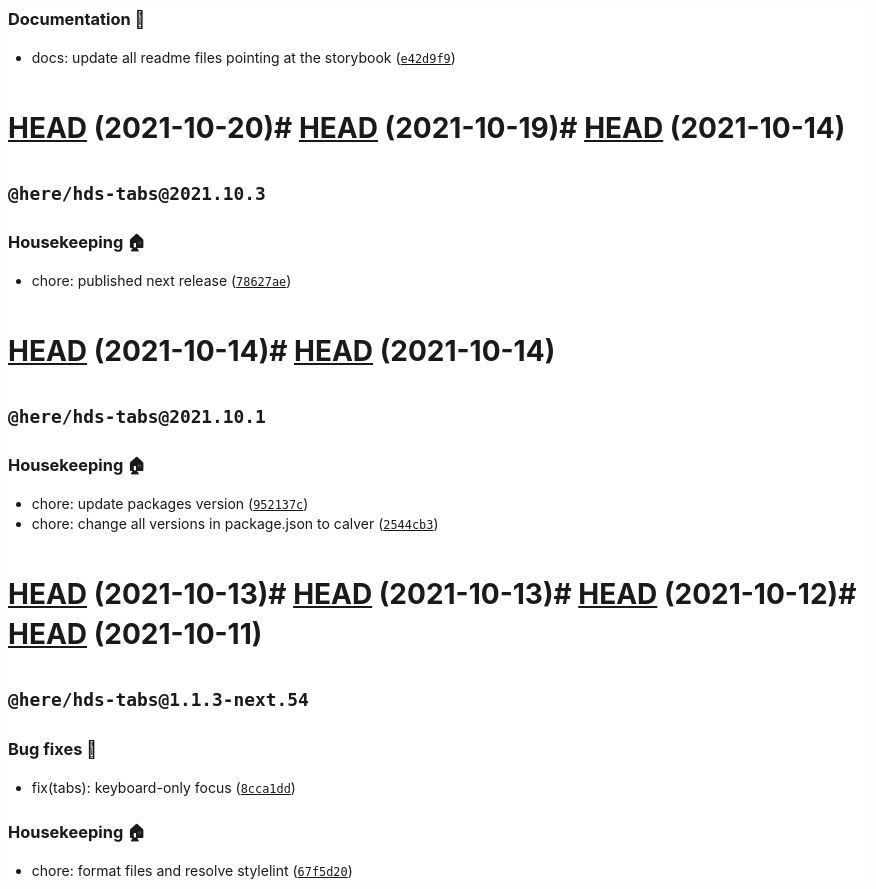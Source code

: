 ### Documentation :memo:
- docs: update all readme files pointing at the storybook ([`e42d9f9`](https://main.gitlab.in.here.com/design/here-design-system/web/hds/-/commit/e42d9f9))
# [HEAD](https://main.gitlab.in.here.com/design/here-design-system/web/hds/-/compare/2021.10.4...HEAD) (2021-10-20)# [HEAD](https://main.gitlab.in.here.com/design/here-design-system/web/hds/-/compare/2021.10.3...HEAD) (2021-10-19)# [HEAD](https://main.gitlab.in.here.com/design/here-design-system/web/hds/-/compare/2021.10.2...HEAD) (2021-10-14)
## `@here/hds-tabs@2021.10.3`

### Housekeeping :house:
- chore: published next release ([`78627ae`](https://main.gitlab.in.here.com/design/here-design-system/web/hds/-/commit/78627ae))
# [HEAD](https://main.gitlab.in.here.com/design/here-design-system/web/hds/-/compare/2021.10.1...HEAD) (2021-10-14)# [HEAD](https://main.gitlab.in.here.com/design/here-design-system/web/hds/-/compare/v1.1.3-next.83...HEAD) (2021-10-14)
## `@here/hds-tabs@2021.10.1`

### Housekeeping :house:
- chore: update packages version ([`952137c`](https://main.gitlab.in.here.com/design/here-design-system/web/hds/-/commit/952137c))
- chore: change all versions in package.json to calver ([`2544cb3`](https://main.gitlab.in.here.com/design/here-design-system/web/hds/-/commit/2544cb3))
# [HEAD](https://main.gitlab.in.here.com/design/here-design-system/web/hds/-/compare/v1.1.3-next.82...HEAD) (2021-10-13)# [HEAD](https://main.gitlab.in.here.com/design/here-design-system/web/hds/-/compare/v1.1.3-next.81...HEAD) (2021-10-13)# [HEAD](https://main.gitlab.in.here.com/design/here-design-system/web/hds/-/compare/v1.1.3-next.80...HEAD) (2021-10-12)# [HEAD](https://main.gitlab.in.here.com/design/here-design-system/web/hds/-/compare/v1.1.3-next.79...HEAD) (2021-10-11)
## `@here/hds-tabs@1.1.3-next.54`

### Bug fixes :bug:
- fix(tabs): keyboard-only focus ([`8cca1dd`](https://main.gitlab.in.here.com/design/here-design-system/web/hds/-/commit/8cca1dd))

### Housekeeping :house:
- chore: format files and resolve stylelint ([`67f5d20`](https://main.gitlab.in.here.com/design/here-design-system/web/hds/-/commit/67f5d20))